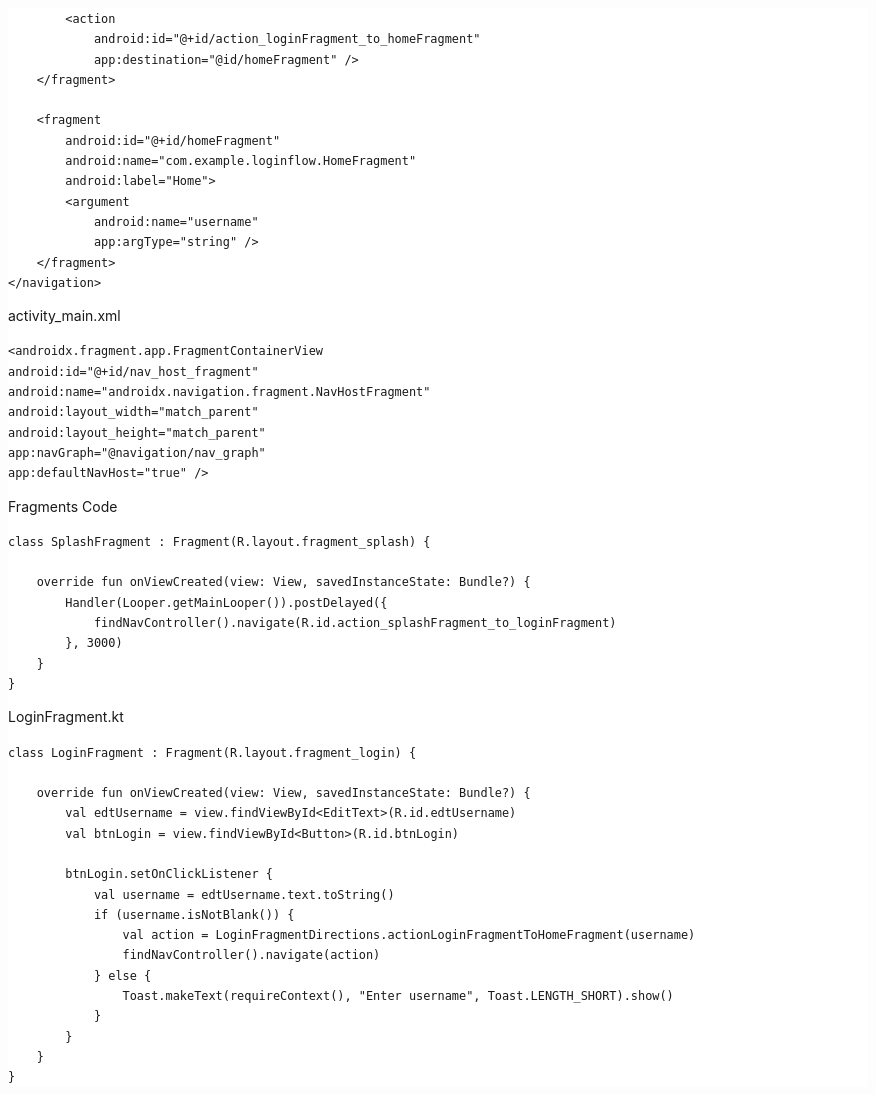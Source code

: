 ```
        <action
            android:id="@+id/action_loginFragment_to_homeFragment"
            app:destination="@id/homeFragment" />
    </fragment>

    <fragment
        android:id="@+id/homeFragment"
        android:name="com.example.loginflow.HomeFragment"
        android:label="Home">
        <argument
            android:name="username"
            app:argType="string" />
    </fragment>
</navigation>
```

activity_main.xml

```
<androidx.fragment.app.FragmentContainerView
android:id="@+id/nav_host_fragment"
android:name="androidx.navigation.fragment.NavHostFragment"
android:layout_width="match_parent"
android:layout_height="match_parent"
app:navGraph="@navigation/nav_graph"
app:defaultNavHost="true" />
```

Fragments Code

```
class SplashFragment : Fragment(R.layout.fragment_splash) {

    override fun onViewCreated(view: View, savedInstanceState: Bundle?) {
        Handler(Looper.getMainLooper()).postDelayed({
            findNavController().navigate(R.id.action_splashFragment_to_loginFragment)
        }, 3000)
    }
}
```

LoginFragment.kt
```
class LoginFragment : Fragment(R.layout.fragment_login) {

    override fun onViewCreated(view: View, savedInstanceState: Bundle?) {
        val edtUsername = view.findViewById<EditText>(R.id.edtUsername)
        val btnLogin = view.findViewById<Button>(R.id.btnLogin)

        btnLogin.setOnClickListener {
            val username = edtUsername.text.toString()
            if (username.isNotBlank()) {
                val action = LoginFragmentDirections.actionLoginFragmentToHomeFragment(username)
                findNavController().navigate(action)
            } else {
                Toast.makeText(requireContext(), "Enter username", Toast.LENGTH_SHORT).show()
            }
        }
    }
}
```
